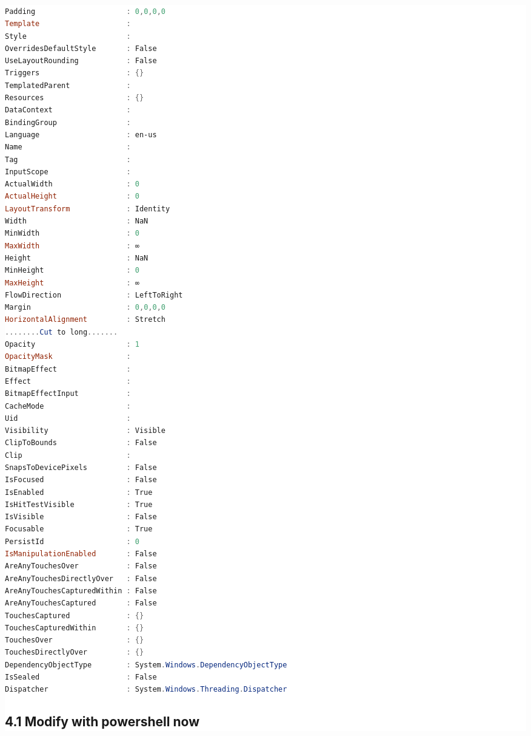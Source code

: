 ```powershell
Padding                     : 0,0,0,0
Template                    :
Style                       :
OverridesDefaultStyle       : False
UseLayoutRounding           : False
Triggers                    : {}
TemplatedParent             :
Resources                   : {}
DataContext                 :
BindingGroup                :
Language                    : en-us
Name                        :
Tag                         :
InputScope                  :
ActualWidth                 : 0
ActualHeight                : 0
LayoutTransform             : Identity
Width                       : NaN
MinWidth                    : 0
MaxWidth                    : ∞
Height                      : NaN
MinHeight                   : 0
MaxHeight                   : ∞
FlowDirection               : LeftToRight
Margin                      : 0,0,0,0
HorizontalAlignment         : Stretch
........Cut to long.......
Opacity                     : 1
OpacityMask                 :
BitmapEffect                :
Effect                      :
BitmapEffectInput           :
CacheMode                   :
Uid                         :
Visibility                  : Visible
ClipToBounds                : False
Clip                        :
SnapsToDevicePixels         : False
IsFocused                   : False
IsEnabled                   : True
IsHitTestVisible            : True
IsVisible                   : False
Focusable                   : True
PersistId                   : 0
IsManipulationEnabled       : False
AreAnyTouchesOver           : False
AreAnyTouchesDirectlyOver   : False
AreAnyTouchesCapturedWithin : False
AreAnyTouchesCaptured       : False
TouchesCaptured             : {}
TouchesCapturedWithin       : {}
TouchesOver                 : {}
TouchesDirectlyOver         : {}
DependencyObjectType        : System.Windows.DependencyObjectType
IsSealed                    : False
Dispatcher                  : System.Windows.Threading.Dispatcher

```
## 4.1 Modify with powershell now
